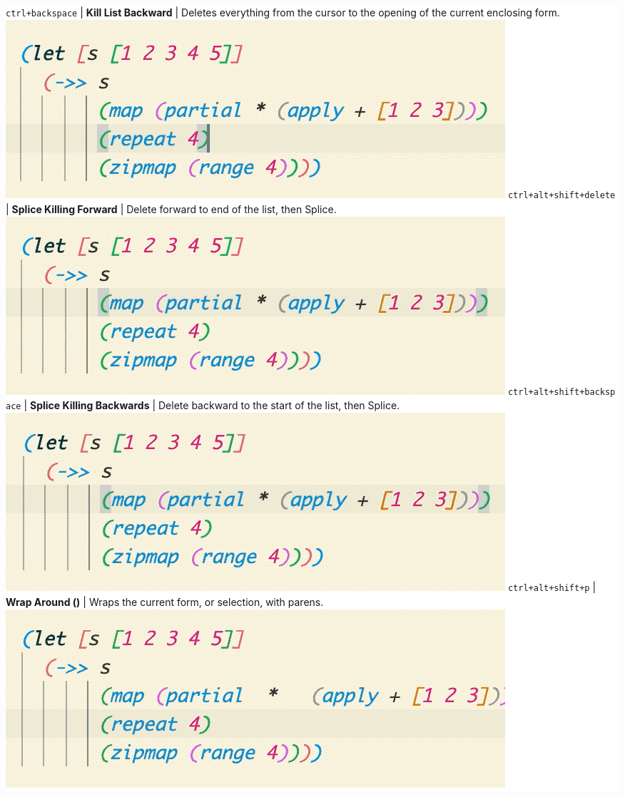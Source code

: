  `ctrl+backspace`                    | **Kill List Backward** | Deletes everything from the cursor to the opening of the current enclosing form.<br> ![](_static/images/paredit/kill-open-list.gif) 
 `ctrl+alt+shift+delete`                 | **Splice Killing Forward** | Delete forward to end of the list, then Splice. <br> ![](_static/images/paredit/splice-killing-forward.gif)
 `ctrl+alt+shift+backspace`              | **Splice Killing Backwards** | Delete backward to the start of the list, then Splice. <br> ![](_static/images/paredit/splice-killing-backward.gif) 
 `ctrl+alt+shift+p`                        | **Wrap Around ()** | Wraps the current form, or selection, with parens. <br> ![](_static/images/paredit/wrap-around-parens.gif)